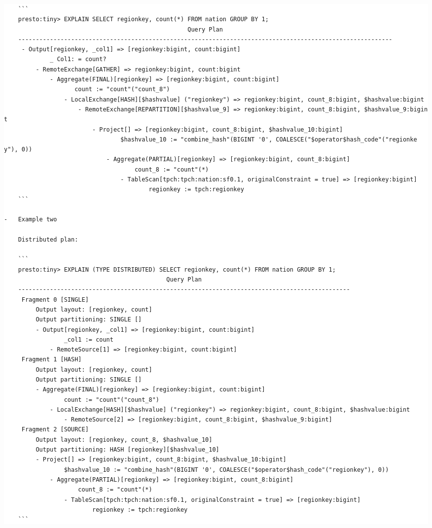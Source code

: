         ```
        presto:tiny> EXPLAIN SELECT regionkey, count(*) FROM nation GROUP BY 1;
                                                        Query Plan
        ----------------------------------------------------------------------------------------------------------
         - Output[regionkey, _col1] => [regionkey:bigint, count:bigint]
                 _ Col1: = count?
             - RemoteExchange[GATHER] => regionkey:bigint, count:bigint
                 - Aggregate(FINAL)[regionkey] => [regionkey:bigint, count:bigint]
                        count := "count"("count_8")
                     - LocalExchange[HASH][$hashvalue] ("regionkey") => regionkey:bigint, count_8:bigint, $hashvalue:bigint
                         - RemoteExchange[REPARTITION][$hashvalue_9] => regionkey:bigint, count_8:bigint, $hashvalue_9:bigint
                             - Project[] => [regionkey:bigint, count_8:bigint, $hashvalue_10:bigint]
                                     $hashvalue_10 := "combine_hash"(BIGINT '0', COALESCE("$operator$hash_code"("regionkey"), 0))
                                 - Aggregate(PARTIAL)[regionkey] => [regionkey:bigint, count_8:bigint]
                                         count_8 := "count"(*)
                                     - TableScan[tpch:tpch:nation:sf0.1, originalConstraint = true] => [regionkey:bigint]
                                             regionkey := tpch:regionkey
        ```

    -   Example two

        Distributed plan:

        ```
        presto:tiny> EXPLAIN (TYPE DISTRIBUTED) SELECT regionkey, count(*) FROM nation GROUP BY 1;
                                                  Query Plan
        ----------------------------------------------------------------------------------------------
         Fragment 0 [SINGLE]
             Output layout: [regionkey, count]
             Output partitioning: SINGLE []
             - Output[regionkey, _col1] => [regionkey:bigint, count:bigint]
                     _col1 := count
                 - RemoteSource[1] => [regionkey:bigint, count:bigint]
         Fragment 1 [HASH]
             Output layout: [regionkey, count]
             Output partitioning: SINGLE []
             - Aggregate(FINAL)[regionkey] => [regionkey:bigint, count:bigint]
                     count := "count"("count_8")
                 - LocalExchange[HASH][$hashvalue] ("regionkey") => regionkey:bigint, count_8:bigint, $hashvalue:bigint
                     - RemoteSource[2] => [regionkey:bigint, count_8:bigint, $hashvalue_9:bigint]
         Fragment 2 [SOURCE]
             Output layout: [regionkey, count_8, $hashvalue_10]
             Output partitioning: HASH [regionkey][$hashvalue_10]
             - Project[] => [regionkey:bigint, count_8:bigint, $hashvalue_10:bigint]
                     $hashvalue_10 := "combine_hash"(BIGINT '0', COALESCE("$operator$hash_code"("regionkey"), 0))
                 - Aggregate(PARTIAL)[regionkey] => [regionkey:bigint, count_8:bigint]
                         count_8 := "count"(*)
                     - TableScan[tpch:tpch:nation:sf0.1, originalConstraint = true] => [regionkey:bigint]
                             regionkey := tpch:regionkey
        ```
